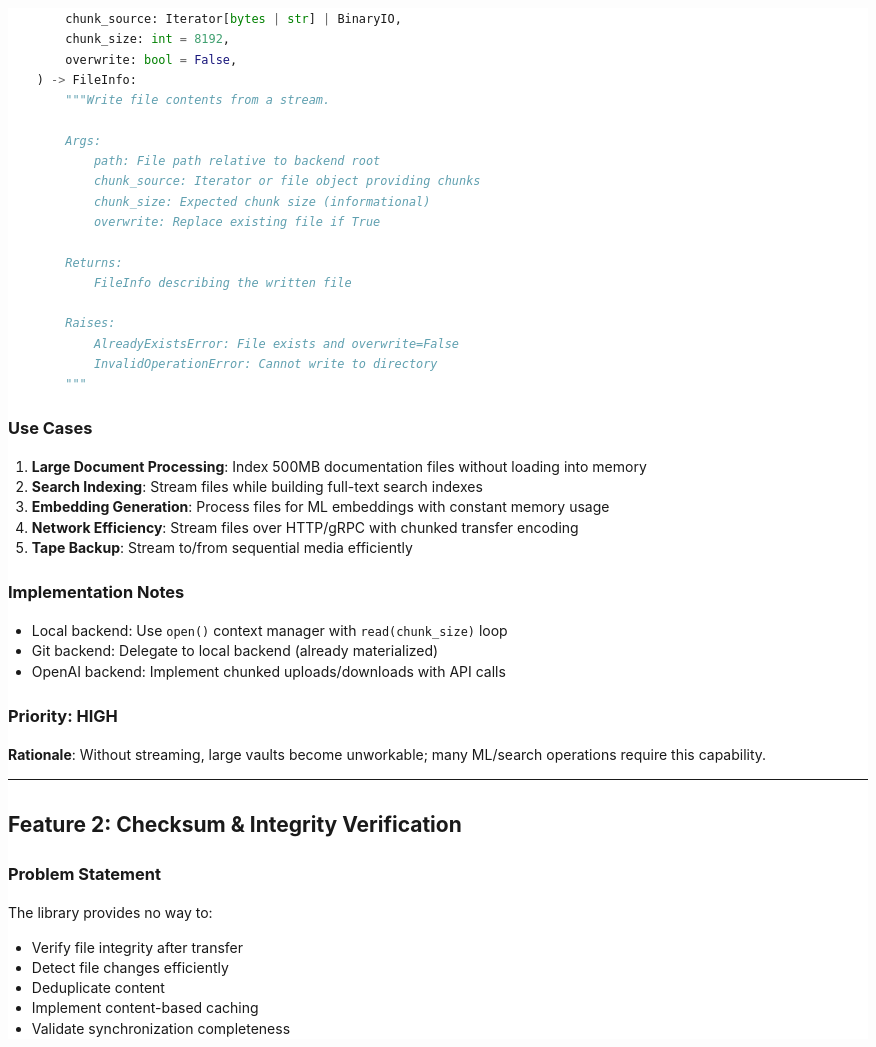 ```python
        chunk_source: Iterator[bytes | str] | BinaryIO,
        chunk_size: int = 8192,
        overwrite: bool = False,
    ) -> FileInfo:
        """Write file contents from a stream.

        Args:
            path: File path relative to backend root
            chunk_source: Iterator or file object providing chunks
            chunk_size: Expected chunk size (informational)
            overwrite: Replace existing file if True

        Returns:
            FileInfo describing the written file

        Raises:
            AlreadyExistsError: File exists and overwrite=False
            InvalidOperationError: Cannot write to directory
        """
```

### Use Cases

1. **Large Document Processing**: Index 500MB documentation files without loading into memory
2. **Search Indexing**: Stream files while building full-text search indexes
3. **Embedding Generation**: Process files for ML embeddings with constant memory usage
4. **Network Efficiency**: Stream files over HTTP/gRPC with chunked transfer encoding
5. **Tape Backup**: Stream to/from sequential media efficiently

### Implementation Notes

- Local backend: Use `open()` context manager with `read(chunk_size)` loop
- Git backend: Delegate to local backend (already materialized)
- OpenAI backend: Implement chunked uploads/downloads with API calls

### Priority: HIGH

**Rationale**: Without streaming, large vaults become unworkable; many ML/search operations require this capability.

---

## Feature 2: Checksum & Integrity Verification

### Problem Statement

The library provides no way to:

- Verify file integrity after transfer
- Detect file changes efficiently
- Deduplicate content
- Implement content-based caching
- Validate synchronization completeness
